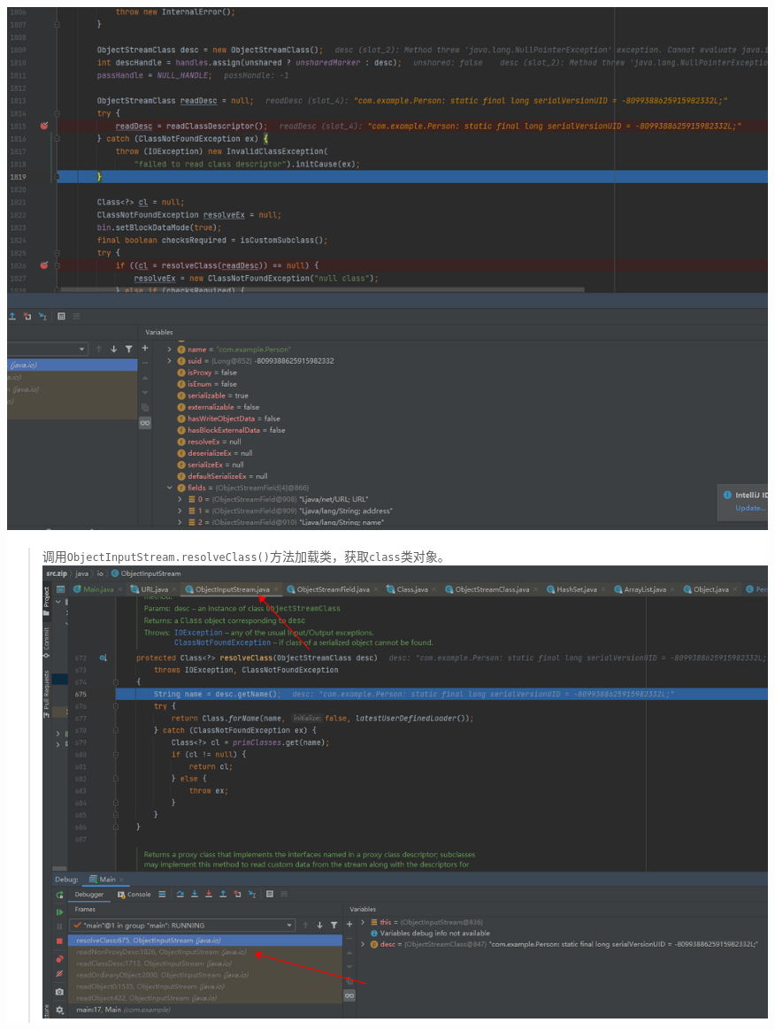![](vx_images/100672712248577.png)


>调用`ObjectInputStream.resolveClass()`方法加载类，获取`class`类对象。
![](vx_images/423222912236444.png)
